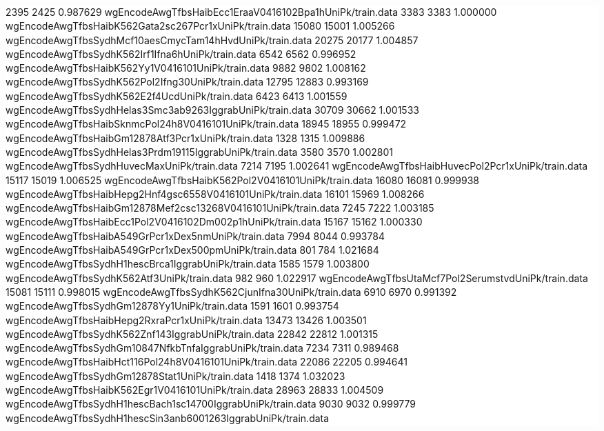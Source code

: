 2395	2425	0.987629
wgEncodeAwgTfbsHaibEcc1EraaV0416102Bpa1hUniPk/train.data
3383	3383	1.000000
wgEncodeAwgTfbsHaibK562Gata2sc267Pcr1xUniPk/train.data
15080	15001	1.005266
wgEncodeAwgTfbsSydhMcf10aesCmycTam14hHvdUniPk/train.data
20275	20177	1.004857
wgEncodeAwgTfbsSydhK562Irf1Ifna6hUniPk/train.data
6542	6562	0.996952
wgEncodeAwgTfbsHaibK562Yy1V0416101UniPk/train.data
9882	9802	1.008162
wgEncodeAwgTfbsSydhK562Pol2Ifng30UniPk/train.data
12795	12883	0.993169
wgEncodeAwgTfbsSydhK562E2f4UcdUniPk/train.data
6423	6413	1.001559
wgEncodeAwgTfbsSydhHelas3Smc3ab9263IggrabUniPk/train.data
30709	30662	1.001533
wgEncodeAwgTfbsHaibSknmcPol24h8V0416101UniPk/train.data
18945	18955	0.999472
wgEncodeAwgTfbsHaibGm12878Atf3Pcr1xUniPk/train.data
1328	1315	1.009886
wgEncodeAwgTfbsSydhHelas3Prdm19115IggrabUniPk/train.data
3580	3570	1.002801
wgEncodeAwgTfbsSydhHuvecMaxUniPk/train.data
7214	7195	1.002641
wgEncodeAwgTfbsHaibHuvecPol2Pcr1xUniPk/train.data
15117	15019	1.006525
wgEncodeAwgTfbsHaibK562Pol2V0416101UniPk/train.data
16080	16081	0.999938
wgEncodeAwgTfbsHaibHepg2Hnf4gsc6558V0416101UniPk/train.data
16101	15969	1.008266
wgEncodeAwgTfbsHaibGm12878Mef2csc13268V0416101UniPk/train.data
7245	7222	1.003185
wgEncodeAwgTfbsHaibEcc1Pol2V0416102Dm002p1hUniPk/train.data
15167	15162	1.000330
wgEncodeAwgTfbsHaibA549GrPcr1xDex5nmUniPk/train.data
7994	8044	0.993784
wgEncodeAwgTfbsHaibA549GrPcr1xDex500pmUniPk/train.data
801	784	1.021684
wgEncodeAwgTfbsSydhH1hescBrca1IggrabUniPk/train.data
1585	1579	1.003800
wgEncodeAwgTfbsSydhK562Atf3UniPk/train.data
982	960	1.022917
wgEncodeAwgTfbsUtaMcf7Pol2SerumstvdUniPk/train.data
15081	15111	0.998015
wgEncodeAwgTfbsSydhK562CjunIfna30UniPk/train.data
6910	6970	0.991392
wgEncodeAwgTfbsSydhGm12878Yy1UniPk/train.data
1591	1601	0.993754
wgEncodeAwgTfbsHaibHepg2RxraPcr1xUniPk/train.data
13473	13426	1.003501
wgEncodeAwgTfbsSydhK562Znf143IggrabUniPk/train.data
22842	22812	1.001315
wgEncodeAwgTfbsSydhGm10847NfkbTnfaIggrabUniPk/train.data
7234	7311	0.989468
wgEncodeAwgTfbsHaibHct116Pol24h8V0416101UniPk/train.data
22086	22205	0.994641
wgEncodeAwgTfbsSydhGm12878Stat1UniPk/train.data
1418	1374	1.032023
wgEncodeAwgTfbsHaibK562Egr1V0416101UniPk/train.data
28963	28833	1.004509
wgEncodeAwgTfbsSydhH1hescBach1sc14700IggrabUniPk/train.data
9030	9032	0.999779
wgEncodeAwgTfbsSydhH1hescSin3anb6001263IggrabUniPk/train.data